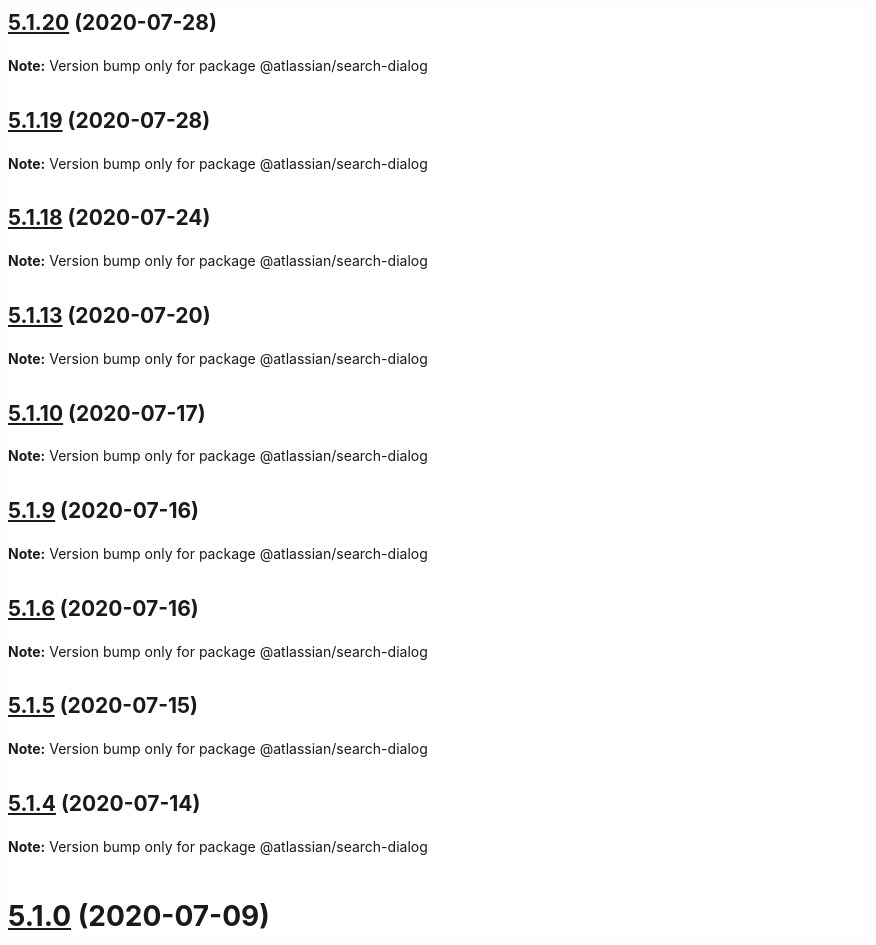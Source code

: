 ## [5.1.20](https://bitbucket.org/atlassian/product-search-dialog/compare/v5.1.19...v5.1.20) (2020-07-28)

**Note:** Version bump only for package @atlassian/search-dialog

## [5.1.19](https://bitbucket.org/atlassian/product-search-dialog/compare/v5.1.18...v5.1.19) (2020-07-28)

**Note:** Version bump only for package @atlassian/search-dialog

## [5.1.18](https://bitbucket.org/atlassian/product-search-dialog/compare/v5.1.17...v5.1.18) (2020-07-24)

**Note:** Version bump only for package @atlassian/search-dialog

## [5.1.13](https://bitbucket.org/atlassian/product-search-dialog/compare/v5.1.12...v5.1.13) (2020-07-20)

**Note:** Version bump only for package @atlassian/search-dialog

## [5.1.10](https://bitbucket.org/atlassian/product-search-dialog/compare/v5.1.9...v5.1.10) (2020-07-17)

**Note:** Version bump only for package @atlassian/search-dialog

## [5.1.9](https://bitbucket.org/atlassian/product-search-dialog/compare/v5.1.8...v5.1.9) (2020-07-16)

**Note:** Version bump only for package @atlassian/search-dialog

## [5.1.6](https://bitbucket.org/atlassian/product-search-dialog/compare/v5.1.5...v5.1.6) (2020-07-16)

**Note:** Version bump only for package @atlassian/search-dialog

## [5.1.5](https://bitbucket.org/atlassian/product-search-dialog/compare/v5.1.4...v5.1.5) (2020-07-15)

**Note:** Version bump only for package @atlassian/search-dialog

## [5.1.4](https://bitbucket.org/atlassian/product-search-dialog/compare/v5.1.3...v5.1.4) (2020-07-14)

**Note:** Version bump only for package @atlassian/search-dialog

# [5.1.0](https://bitbucket.org/atlassian/product-search-dialog/compare/v5.0.28...v5.1.0) (2020-07-09)
